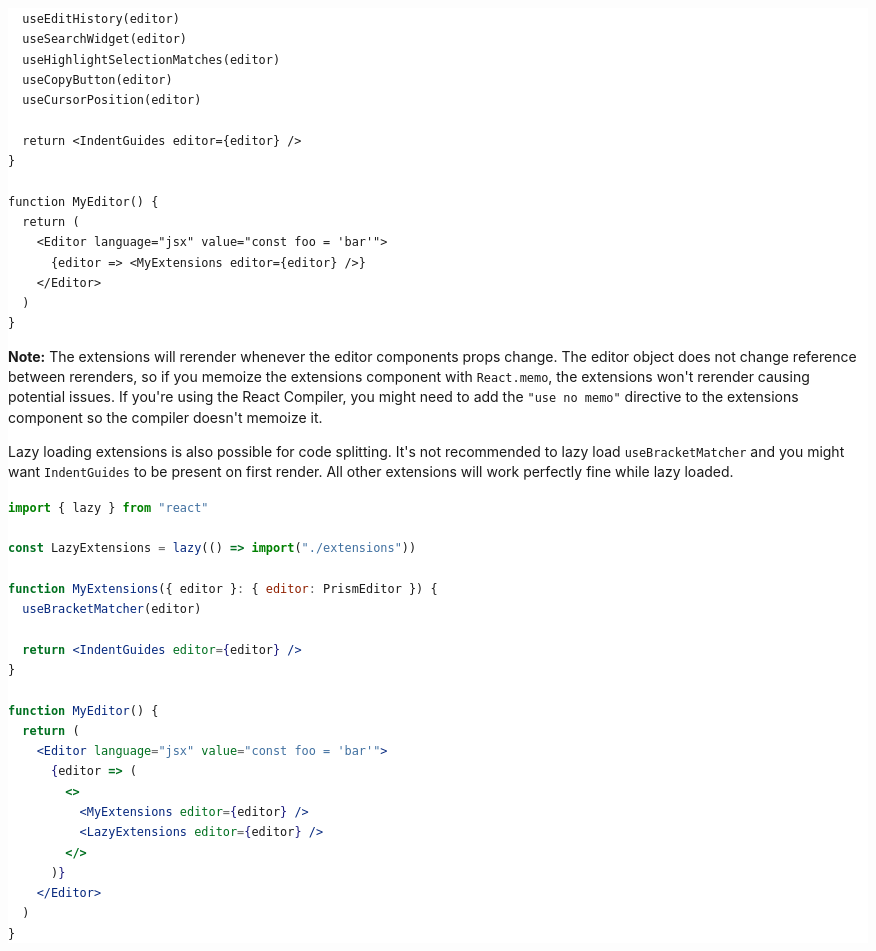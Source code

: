 ```tsx
  useEditHistory(editor)
  useSearchWidget(editor)
  useHighlightSelectionMatches(editor)
  useCopyButton(editor)
  useCursorPosition(editor)

  return <IndentGuides editor={editor} />
}

function MyEditor() {
  return (
    <Editor language="jsx" value="const foo = 'bar'">
      {editor => <MyExtensions editor={editor} />}
    </Editor>
  )
}
```

**Note:** The extensions will rerender whenever the editor components props change. The editor object does not change reference between rerenders, so if you memoize the extensions component with `React.memo`, the extensions won't rerender causing potential issues. If you're using the React Compiler, you might need to add the `"use no memo"` directive to the extensions component so the compiler doesn't memoize it.

Lazy loading extensions is also possible for code splitting. It's not recommended to lazy load `useBracketMatcher` and you might want `IndentGuides` to be present on first render. All other extensions will work perfectly fine while lazy loaded.

```jsx
import { lazy } from "react"

const LazyExtensions = lazy(() => import("./extensions"))

function MyExtensions({ editor }: { editor: PrismEditor }) {
  useBracketMatcher(editor)

  return <IndentGuides editor={editor} />
}

function MyEditor() {
  return (
    <Editor language="jsx" value="const foo = 'bar'">
      {editor => (
        <>
          <MyExtensions editor={editor} />
          <LazyExtensions editor={editor} />
        </>
      )}
    </Editor>
  )
}
```
